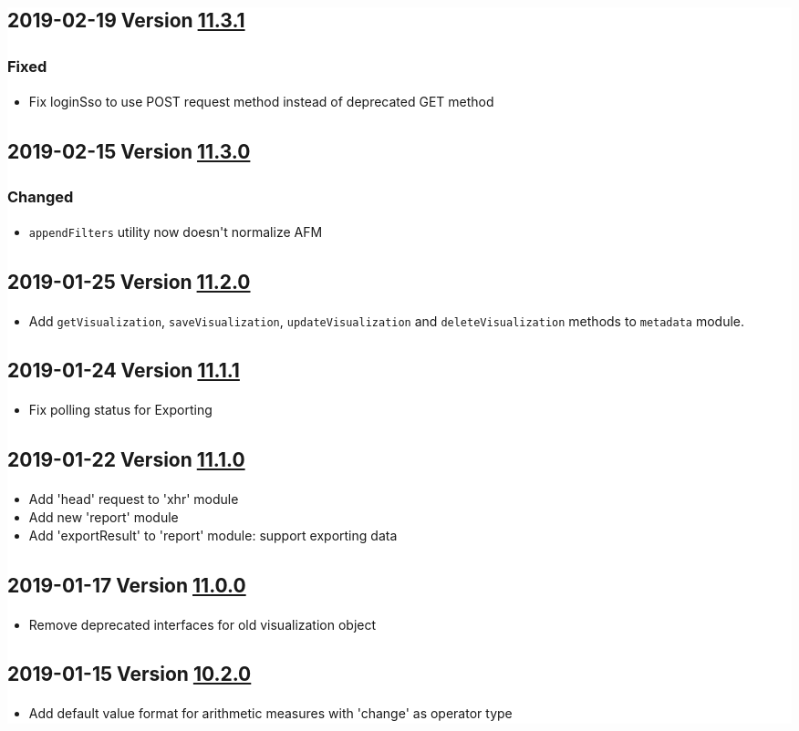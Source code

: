 <a name="11.3.1"></a>
## 2019-02-19 Version [11.3.1](https://github.com/gooddata/gooddata-js/compare/v11.3.0...v11.3.1)

### Fixed

- Fix loginSso to use POST request method instead of deprecated GET method


<a name="11.3.0"></a>
## 2019-02-15 Version [11.3.0](https://github.com/gooddata/gooddata-js/compare/v11.2.0...v11.3.0)

### Changed

- `appendFilters` utility now doesn't normalize AFM

<a name="11.2.0"></a>
## 2019-01-25 Version [11.2.0](https://github.com/gooddata/gooddata-js/compare/v11.1.1...v11.2.0)

- Add `getVisualization`, `saveVisualization`, `updateVisualization` and `deleteVisualization` methods to `metadata` module.

<a name="11.1.1"></a>
## 2019-01-24 Version [11.1.1](https://github.com/gooddata/gooddata-js/compare/v11.1.0...v11.1.1)

- Fix polling status for Exporting

<a name="11.1.0"></a>
## 2019-01-22 Version [11.1.0](https://github.com/gooddata/gooddata-js/compare/v11.0.0...v11.1.0)

- Add 'head' request to 'xhr' module
- Add new 'report' module
- Add 'exportResult' to 'report' module: support exporting data

<a name="11.0.0"></a>
## 2019-01-17 Version [11.0.0](https://github.com/gooddata/gooddata-js/compare/v10.2.0...v11.0.0)

- Remove deprecated interfaces for old visualization object

<a name="10.2.0"></a>
## 2019-01-15 Version [10.2.0](https://github.com/gooddata/gooddata-js/compare/v10.1.0...v10.2.0)

- Add default value format for arithmetic measures with 'change' as operator type
